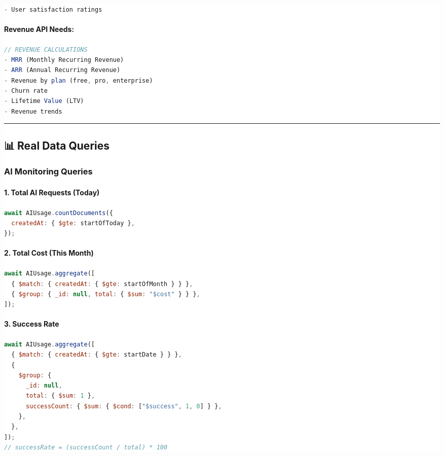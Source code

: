 ```typescript
- User satisfaction ratings
```

#### Revenue API Needs:

```typescript
// REVENUE CALCULATIONS
- MRR (Monthly Recurring Revenue)
- ARR (Annual Recurring Revenue)
- Revenue by plan (free, pro, enterprise)
- Churn rate
- Lifetime Value (LTV)
- Revenue trends
```

---

## 📊 Real Data Queries

### **AI Monitoring Queries**

#### 1. Total AI Requests (Today)

```javascript
await AIUsage.countDocuments({
  createdAt: { $gte: startOfToday },
});
```

#### 2. Total Cost (This Month)

```javascript
await AIUsage.aggregate([
  { $match: { createdAt: { $gte: startOfMonth } } },
  { $group: { _id: null, total: { $sum: "$cost" } } },
]);
```

#### 3. Success Rate

```javascript
await AIUsage.aggregate([
  { $match: { createdAt: { $gte: startDate } } },
  {
    $group: {
      _id: null,
      total: { $sum: 1 },
      successCount: { $sum: { $cond: ["$success", 1, 0] } },
    },
  },
]);
// successRate = (successCount / total) * 100
```
